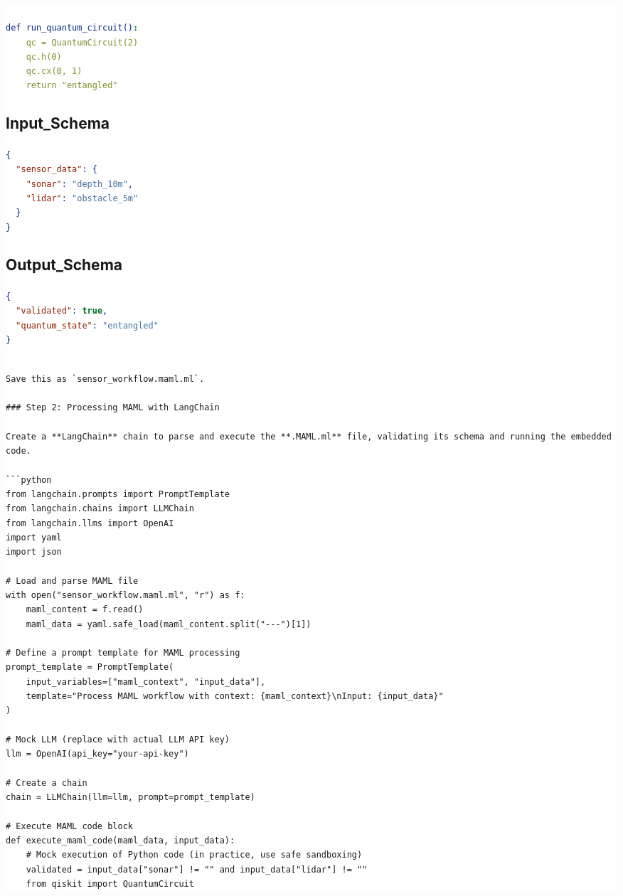 ```yaml

def run_quantum_circuit():
    qc = QuantumCircuit(2)
    qc.h(0)
    qc.cx(0, 1)
    return "entangled"
```

## Input_Schema
```json
{
  "sensor_data": {
    "sonar": "depth_10m",
    "lidar": "obstacle_5m"
  }
}
```

## Output_Schema
```json
{
  "validated": true,
  "quantum_state": "entangled"
}
```
```

Save this as `sensor_workflow.maml.ml`.

### Step 2: Processing MAML with LangChain

Create a **LangChain** chain to parse and execute the **.MAML.ml** file, validating its schema and running the embedded code.

```python
from langchain.prompts import PromptTemplate
from langchain.chains import LLMChain
from langchain.llms import OpenAI
import yaml
import json

# Load and parse MAML file
with open("sensor_workflow.maml.ml", "r") as f:
    maml_content = f.read()
    maml_data = yaml.safe_load(maml_content.split("---")[1])

# Define a prompt template for MAML processing
prompt_template = PromptTemplate(
    input_variables=["maml_context", "input_data"],
    template="Process MAML workflow with context: {maml_context}\nInput: {input_data}"
)

# Mock LLM (replace with actual LLM API key)
llm = OpenAI(api_key="your-api-key")

# Create a chain
chain = LLMChain(llm=llm, prompt=prompt_template)

# Execute MAML code block
def execute_maml_code(maml_data, input_data):
    # Mock execution of Python code (in practice, use safe sandboxing)
    validated = input_data["sonar"] != "" and input_data["lidar"] != ""
    from qiskit import QuantumCircuit
```